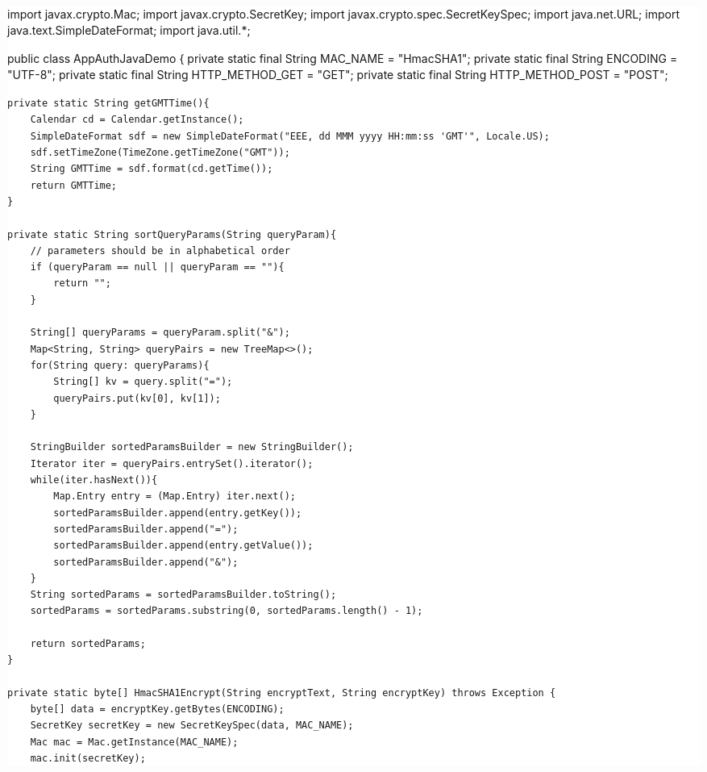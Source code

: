 import javax.crypto.Mac;
import javax.crypto.SecretKey;
import javax.crypto.spec.SecretKeySpec;
import java.net.URL;
import java.text.SimpleDateFormat;
import java.util.*;

public class AppAuthJavaDemo {
    private static final String MAC_NAME = "HmacSHA1";
    private static final String ENCODING = "UTF-8";
    private static final String HTTP_METHOD_GET = "GET";
    private static final String HTTP_METHOD_POST = "POST";

    private static String getGMTTime(){
        Calendar cd = Calendar.getInstance();
        SimpleDateFormat sdf = new SimpleDateFormat("EEE, dd MMM yyyy HH:mm:ss 'GMT'", Locale.US);
        sdf.setTimeZone(TimeZone.getTimeZone("GMT"));
        String GMTTime = sdf.format(cd.getTime());
        return GMTTime;
    }

    private static String sortQueryParams(String queryParam){
        // parameters should be in alphabetical order
        if (queryParam == null || queryParam == ""){
            return "";
        }

        String[] queryParams = queryParam.split("&");
        Map<String, String> queryPairs = new TreeMap<>();
        for(String query: queryParams){
            String[] kv = query.split("=");
            queryPairs.put(kv[0], kv[1]);
        }

        StringBuilder sortedParamsBuilder = new StringBuilder();
        Iterator iter = queryPairs.entrySet().iterator();
        while(iter.hasNext()){
            Map.Entry entry = (Map.Entry) iter.next();
            sortedParamsBuilder.append(entry.getKey());
            sortedParamsBuilder.append("=");
            sortedParamsBuilder.append(entry.getValue());
            sortedParamsBuilder.append("&");
        }
        String sortedParams = sortedParamsBuilder.toString();
        sortedParams = sortedParams.substring(0, sortedParams.length() - 1);

        return sortedParams;
    }

    private static byte[] HmacSHA1Encrypt(String encryptText, String encryptKey) throws Exception {
        byte[] data = encryptKey.getBytes(ENCODING);
        SecretKey secretKey = new SecretKeySpec(data, MAC_NAME);
        Mac mac = Mac.getInstance(MAC_NAME);
        mac.init(secretKey);
